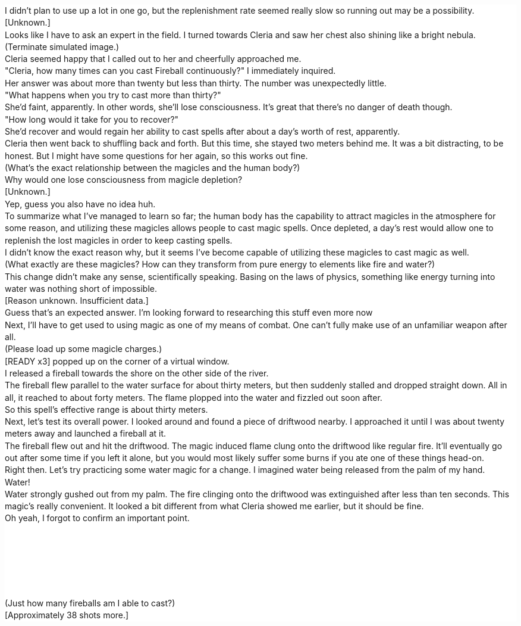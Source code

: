I didn’t plan to use up a lot in one go, but the replenishment rate seemed really slow so running out may be a possibility.<br/>
[Unknown.]<br/>
Looks like I have to ask an expert in the field. I turned towards Cleria and saw her chest also shining like a bright nebula.<br/>
(Terminate simulated image.)   <br/>
Cleria seemed happy that I called out to her and cheerfully approached me. <br/>
"Cleria, how many times can you cast Fireball continuously?" I immediately inquired. <br/>
Her answer was about more than twenty but less than thirty. The number was unexpectedly little.<br/>
"What happens when you try to cast more than thirty?"<br/>
She’d faint, apparently. In other words, she’ll lose consciousness. It’s great that there’s no danger of death though.<br/>
"How long would it take for you to recover?"<br/>
She’d recover and would regain her ability to cast spells after about a day’s worth of rest, apparently. <br/>
Cleria then went back to shuffling back and forth. But this time, she stayed two meters behind me. It was a bit distracting, to be honest. But I might have some questions for her again, so this works out fine.<br/>
(What’s the exact relationship between the magicles and the human body?)<br/>
Why would one lose consciousness from magicle depletion?<br/>
[Unknown.]<br/>
Yep, guess you also have no idea huh.<br/>
To summarize what I’ve managed to learn so far; the human body has the capability to attract magicles in the atmosphere for some reason, and utilizing these magicles allows people to cast magic spells. Once depleted, a day’s rest would allow one to replenish the lost magicles in order to keep casting spells.<br/>
I didn’t know the exact reason why, but it seems I’ve become capable of utilizing these magicles to cast magic as well.<br/>
(What exactly are these magicles? How can they transform from pure energy to elements like fire and water?)<br/>
This change didn’t make any sense, scientifically speaking. Basing on the laws of physics, something like energy turning into water was nothing short of impossible. <br/>
[Reason unknown. Insufficient data.]<br/>
Guess that’s an expected answer. I’m looking forward to researching this stuff even more now<br/>
Next, I’ll have to get used to using magic as one of my means of combat. One can’t fully make use of an unfamiliar weapon after all.<br/>
(Please load up some magicle charges.)<br/>
[READY x3] popped up on the corner of a virtual window.<br/>
I released a fireball towards the shore on the other side of the river.<br/>
The fireball flew parallel to the water surface for about thirty meters, but then suddenly stalled and dropped straight down. All in all, it reached to about forty meters. The flame plopped into the water and fizzled out soon after.<br/>
So this spell’s effective range is about thirty meters.   <br/>
Next, let’s test its overall power. I looked around and found a piece of driftwood nearby. I approached it until I was about twenty meters away and launched a fireball at it.<br/>
The fireball flew out and hit the driftwood. The magic induced flame clung onto the driftwood like regular fire. It’ll eventually go out after some time if you left it alone, but you would most likely suffer some burns if you ate one of these things head-on.<br/>
Right then. Let’s try practicing some water magic for a change. I imagined water being released from the palm of my hand.<br/>
Water!<br/>
Water strongly gushed out from my palm. The fire clinging onto the driftwood was extinguished after less than ten seconds. This magic’s really convenient. It looked a bit different from what Cleria showed me earlier, but it should be fine.<br/>
Oh yeah, I forgot to confirm an important point.<br/>
<br/>
<br/>
<br/>
<br/>
<br/>
<br/>
(Just how many fireballs am I able to cast?)<br/>
[Approximately 38 shots more.]<br/>